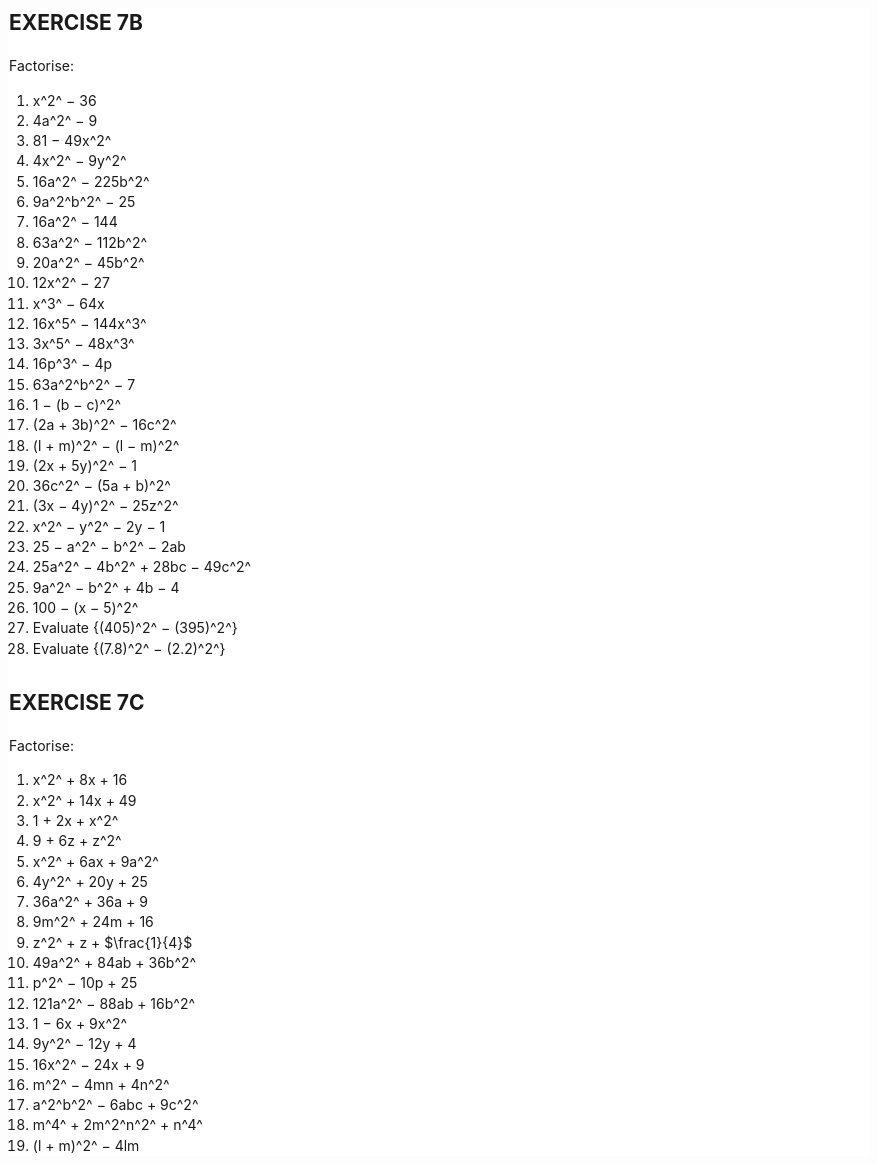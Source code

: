 ## EXERCISE 7B

Factorise:

1. x^2^ − 36
2. 4a^2^ − 9
3. 81 − 49x^2^
4. 4x^2^ − 9y^2^
5. 16a^2^ − 225b^2^
6. 9a^2^b^2^ − 25
7. 16a^2^ − 144
8. 63a^2^ − 112b^2^
9. 20a^2^ − 45b^2^
10. 12x^2^ − 27
11. x^3^ − 64x
12. 16x^5^ − 144x^3^
13. 3x^5^ − 48x^3^
14. 16p^3^ − 4p
15. 63a^2^b^2^ − 7
16. 1 − (b − c)^2^
17. (2a + 3b)^2^ − 16c^2^
18. (l + m)^2^ − (l − m)^2^
19. (2x + 5y)^2^ − 1
20. 36c^2^ − (5a + b)^2^
21. (3x − 4y)^2^ − 25z^2^
22. x^2^ − y^2^ − 2y − 1
23. 25 − a^2^ − b^2^ − 2ab
24. 25a^2^ − 4b^2^ + 28bc − 49c^2^
25. 9a^2^ − b^2^ + 4b − 4
26. 100 − (x − 5)^2^
27. Evaluate {(405)^2^ − (395)^2^}
28. Evaluate {(7.8)^2^ − (2.2)^2^}

## EXERCISE 7C

Factorise:

1. x^2^ + 8x + 16
2. x^2^ + 14x + 49
3. 1 + 2x + x^2^
4. 9 + 6z + z^2^
5. x^2^ + 6ax + 9a^2^
6. 4y^2^ + 20y + 25
7. 36a^2^ + 36a + 9
8. 9m^2^ + 24m + 16
9. z^2^ + z + $\frac{1}{4}$
10. 49a^2^ + 84ab + 36b^2^
11. p^2^ − 10p + 25
12. 121a^2^ − 88ab + 16b^2^
13. 1 − 6x + 9x^2^
14. 9y^2^ − 12y + 4
15. 16x^2^ − 24x + 9
16. m^2^ − 4mn + 4n^2^
17. a^2^b^2^ − 6abc + 9c^2^
18. m^4^ + 2m^2^n^2^ + n^4^
19. (l + m)^2^ − 4lm
